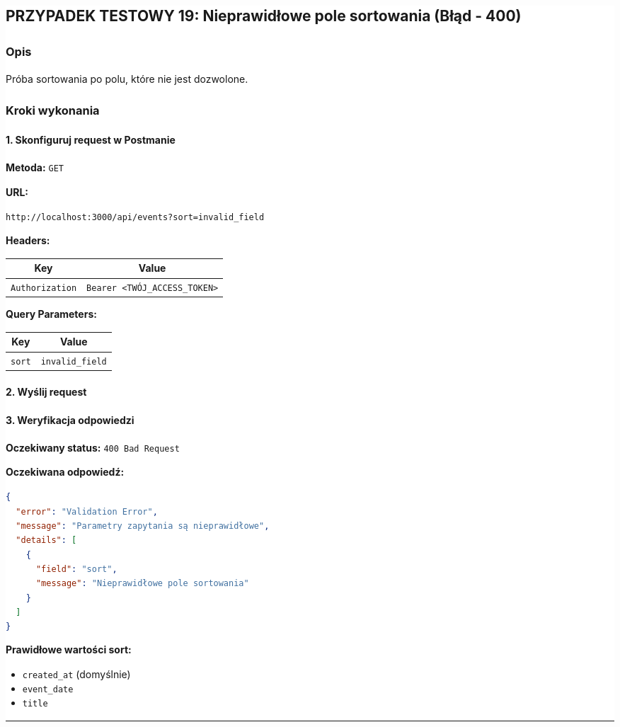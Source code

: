 
## PRZYPADEK TESTOWY 19: Nieprawidłowe pole sortowania (Błąd - 400)

### Opis

Próba sortowania po polu, które nie jest dozwolone.

### Kroki wykonania

#### 1. Skonfiguruj request w Postmanie

**Metoda:** `GET`

**URL:**

```
http://localhost:3000/api/events?sort=invalid_field
```

**Headers:**

| Key             | Value                        |
| --------------- | ---------------------------- |
| `Authorization` | `Bearer <TWÓJ_ACCESS_TOKEN>` |

**Query Parameters:**

| Key    | Value           |
| ------ | --------------- |
| `sort` | `invalid_field` |

#### 2. Wyślij request

#### 3. Weryfikacja odpowiedzi

**Oczekiwany status:** `400 Bad Request`

**Oczekiwana odpowiedź:**

```json
{
  "error": "Validation Error",
  "message": "Parametry zapytania są nieprawidłowe",
  "details": [
    {
      "field": "sort",
      "message": "Nieprawidłowe pole sortowania"
    }
  ]
}
```

**Prawidłowe wartości sort:**

- `created_at` (domyślnie)
- `event_date`
- `title`

---
